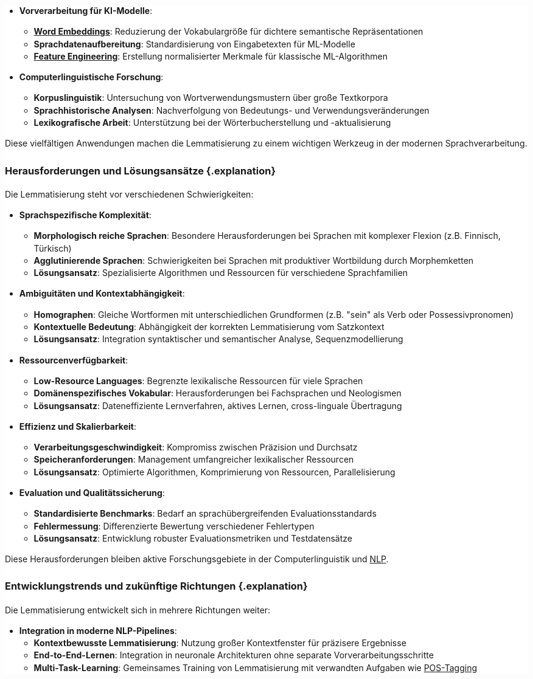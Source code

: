 - **Vorverarbeitung für KI-Modelle**:
  - **[Word Embeddings](#Word-Embedding)**: Reduzierung der Vokabulargröße für dichtere semantische Repräsentationen
  - **Sprachdatenaufbereitung**: Standardisierung von Eingabetexten für ML-Modelle
  - **[Feature Engineering](#Feature-Extraction)**: Erstellung normalisierter Merkmale für klassische ML-Algorithmen

- **Computerlinguistische Forschung**:
  - **Korpuslinguistik**: Untersuchung von Wortverwendungsmustern über große Textkorpora
  - **Sprachhistorische Analysen**: Nachverfolgung von Bedeutungs- und Verwendungsveränderungen
  - **Lexikografische Arbeit**: Unterstützung bei der Wörterbucherstellung und -aktualisierung

Diese vielfältigen Anwendungen machen die Lemmatisierung zu einem wichtigen Werkzeug in der modernen Sprachverarbeitung.

### Herausforderungen und Lösungsansätze {.explanation}

Die Lemmatisierung steht vor verschiedenen Schwierigkeiten:

- **Sprachspezifische Komplexität**:
  - **Morphologisch reiche Sprachen**: Besondere Herausforderungen bei Sprachen mit komplexer Flexion (z.B. Finnisch, Türkisch)
  - **Agglutinierende Sprachen**: Schwierigkeiten bei Sprachen mit produktiver Wortbildung durch Morphemketten
  - **Lösungsansatz**: Spezialisierte Algorithmen und Ressourcen für verschiedene Sprachfamilien

- **Ambiguitäten und Kontextabhängigkeit**:
  - **Homographen**: Gleiche Wortformen mit unterschiedlichen Grundformen (z.B. "sein" als Verb oder Possessivpronomen)
  - **Kontextuelle Bedeutung**: Abhängigkeit der korrekten Lemmatisierung vom Satzkontext
  - **Lösungsansatz**: Integration syntaktischer und semantischer Analyse, Sequenzmodellierung

- **Ressourcenverfügbarkeit**:
  - **Low-Resource Languages**: Begrenzte lexikalische Ressourcen für viele Sprachen
  - **Domänenspezifisches Vokabular**: Herausforderungen bei Fachsprachen und Neologismen
  - **Lösungsansatz**: Dateneffiziente Lernverfahren, aktives Lernen, cross-linguale Übertragung

- **Effizienz und Skalierbarkeit**:
  - **Verarbeitungsgeschwindigkeit**: Kompromiss zwischen Präzision und Durchsatz
  - **Speicheranforderungen**: Management umfangreicher lexikalischer Ressourcen
  - **Lösungsansatz**: Optimierte Algorithmen, Komprimierung von Ressourcen, Parallelisierung

- **Evaluation und Qualitätssicherung**:
  - **Standardisierte Benchmarks**: Bedarf an sprachübergreifenden Evaluationsstandards
  - **Fehlermessung**: Differenzierte Bewertung verschiedener Fehlertypen
  - **Lösungsansatz**: Entwicklung robuster Evaluationsmetriken und Testdatensätze

Diese Herausforderungen bleiben aktive Forschungsgebiete in der Computerlinguistik und [NLP](#NLP).

### Entwicklungstrends und zukünftige Richtungen {.explanation}

Die Lemmatisierung entwickelt sich in mehrere Richtungen weiter:

- **Integration in moderne NLP-Pipelines**:
  - **Kontextbewusste Lemmatisierung**: Nutzung großer Kontextfenster für präzisere Ergebnisse
  - **End-to-End-Lernen**: Integration in neuronale Architekturen ohne separate Vorverarbeitungsschritte
  - **Multi-Task-Learning**: Gemeinsames Training von Lemmatisierung mit verwandten Aufgaben wie [POS-Tagging](#POS-Tagging)
